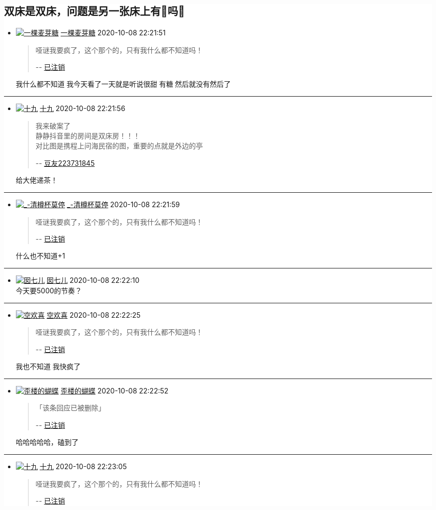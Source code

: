   双床是双床，问题是另一张床上有🌻吗🙈  
---
* [![一棵麦芽糖](../../image/icon/u114181779-2.jpg)](https://www.douban.com/people/114181779/)    [一棵麦芽糖](https://www.douban.com/people/114181779/)    2020-10-08 22:21:51  
  >哑谜我要疯了，这个那个的，只有我什么都不知道吗！  
  >
  >-- [已注销](https://www.douban.com/people/187860590/)  
  
  我什么都不知道 我今天看了一天就是听说很甜 有糖 然后就没有然后了  
---
* [![十九](../../image/icon/u115373007-23.jpg)](https://www.douban.com/people/115373007/)    [十九](https://www.douban.com/people/115373007/)    2020-10-08 22:21:56  
  >我来破案了  
  >静静抖音里的房间是双床房！！！  
  >对比图是携程上问海民宿的图，重要的点就是外边的亭  
  >
  >-- [豆友223731845](https://www.douban.com/people/223731845/)  
  
  给大佬递茶！  
---
* [![_-清樽杯莫停](../../image/icon/u161592149-2.jpg)](https://www.douban.com/people/161592149/)    [_-清樽杯莫停](https://www.douban.com/people/161592149/)    2020-10-08 22:21:59  
  >哑谜我要疯了，这个那个的，只有我什么都不知道吗！  
  >
  >-- [已注销](https://www.douban.com/people/187860590/)  
  
  什么也不知道+1  
---
* [![囡七儿](../../image/icon/u23402229-2.jpg)](https://www.douban.com/people/23402229/)    [囡七儿](https://www.douban.com/people/23402229/)    2020-10-08 22:22:10  
  今天要5000的节奏？  
---
* [![空欢喜](../../image/icon/u151485925-1.jpg)](https://www.douban.com/people/151485925/)    [空欢喜](https://www.douban.com/people/151485925/)    2020-10-08 22:22:25  
  >哑谜我要疯了，这个那个的，只有我什么都不知道吗！  
  >
  >-- [已注销](https://www.douban.com/people/187860590/)  
  
  我也不知道 我快疯了  
---
* [![歪楼的蝴蝶](../../image/icon/u176743619-25.jpg)](https://www.douban.com/people/176743619/)    [歪楼的蝴蝶](https://www.douban.com/people/176743619/)    2020-10-08 22:22:52  
  >「该条回应已被删除」  
  >
  >-- [已注销](https://www.douban.com/people/187860590/)  
  
  哈哈哈哈哈，磕到了  
---
* [![十九](../../image/icon/u115373007-23.jpg)](https://www.douban.com/people/115373007/)    [十九](https://www.douban.com/people/115373007/)    2020-10-08 22:23:05  
  >哑谜我要疯了，这个那个的，只有我什么都不知道吗！  
  >
  >-- [已注销](https://www.douban.com/people/187860590/)  
  
